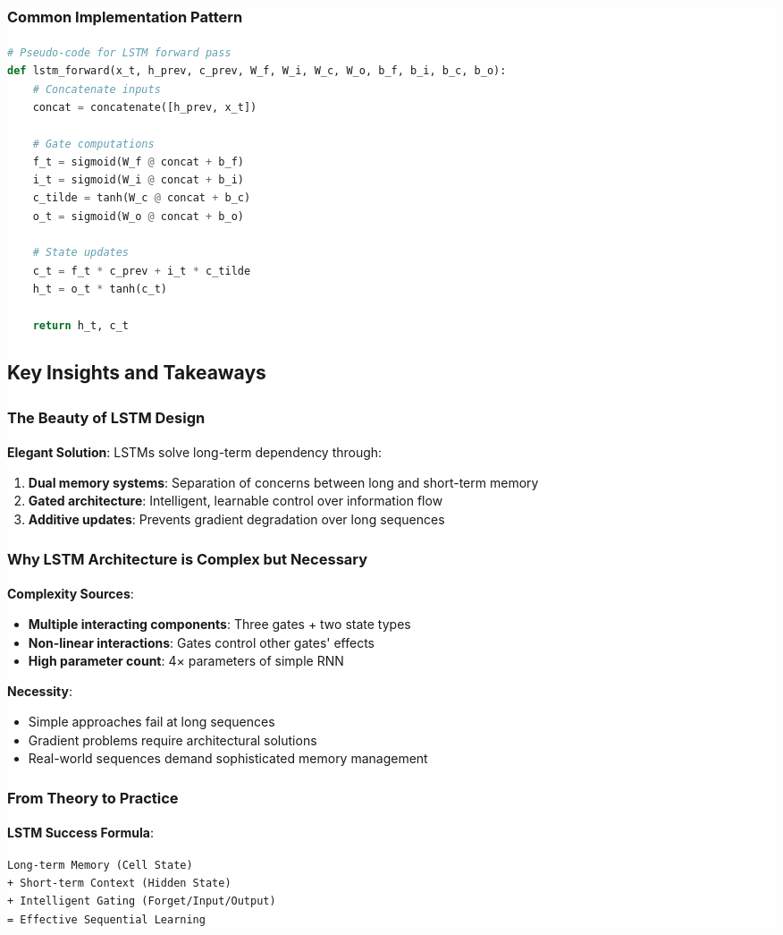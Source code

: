 ### Common Implementation Pattern

```python
# Pseudo-code for LSTM forward pass
def lstm_forward(x_t, h_prev, c_prev, W_f, W_i, W_c, W_o, b_f, b_i, b_c, b_o):
    # Concatenate inputs
    concat = concatenate([h_prev, x_t])
    
    # Gate computations
    f_t = sigmoid(W_f @ concat + b_f)
    i_t = sigmoid(W_i @ concat + b_i)
    c_tilde = tanh(W_c @ concat + b_c)
    o_t = sigmoid(W_o @ concat + b_o)
    
    # State updates
    c_t = f_t * c_prev + i_t * c_tilde
    h_t = o_t * tanh(c_t)
    
    return h_t, c_t
```

## Key Insights and Takeaways

### The Beauty of LSTM Design

**Elegant Solution**: LSTMs solve long-term dependency through:
1. **Dual memory systems**: Separation of concerns between long and short-term memory
2. **Gated architecture**: Intelligent, learnable control over information flow
3. **Additive updates**: Prevents gradient degradation over long sequences

### Why LSTM Architecture is Complex but Necessary

**Complexity Sources**:
- **Multiple interacting components**: Three gates + two state types
- **Non-linear interactions**: Gates control other gates' effects
- **High parameter count**: 4× parameters of simple RNN

**Necessity**:
- Simple approaches fail at long sequences
- Gradient problems require architectural solutions
- Real-world sequences demand sophisticated memory management

### From Theory to Practice

**LSTM Success Formula**:
```
Long-term Memory (Cell State) 
+ Short-term Context (Hidden State)
+ Intelligent Gating (Forget/Input/Output)
= Effective Sequential Learning
```

